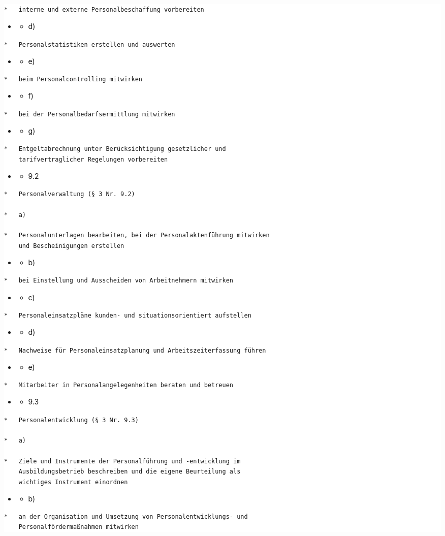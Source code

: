     *   interne und externe Personalbeschaffung vorbereiten


*    *   d)

    *   Personalstatistiken erstellen und auswerten


*    *   e)

    *   beim Personalcontrolling mitwirken


*    *   f)

    *   bei der Personalbedarfsermittlung mitwirken


*    *   g)

    *   Entgeltabrechnung unter Berücksichtigung gesetzlicher und
        tarifvertraglicher Regelungen vorbereiten


*    *   9.2

    *   Personalverwaltung (§ 3 Nr. 9.2)

    *   a)

    *   Personalunterlagen bearbeiten, bei der Personalaktenführung mitwirken
        und Bescheinigungen erstellen


*    *   b)

    *   bei Einstellung und Ausscheiden von Arbeitnehmern mitwirken


*    *   c)

    *   Personaleinsatzpläne kunden- und situationsorientiert aufstellen


*    *   d)

    *   Nachweise für Personaleinsatzplanung und Arbeitszeiterfassung führen


*    *   e)

    *   Mitarbeiter in Personalangelegenheiten beraten und betreuen


*    *   9.3

    *   Personalentwicklung (§ 3 Nr. 9.3)

    *   a)

    *   Ziele und Instrumente der Personalführung und -entwicklung im
        Ausbildungsbetrieb beschreiben und die eigene Beurteilung als
        wichtiges Instrument einordnen


*    *   b)

    *   an der Organisation und Umsetzung von Personalentwicklungs- und
        Personalfördermaßnahmen mitwirken
